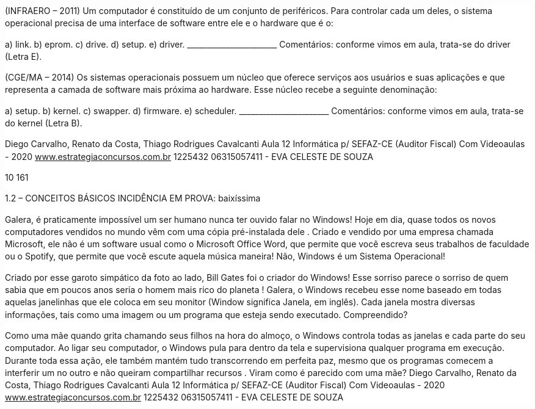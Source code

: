 (INFRAERO – 2011) Um computador é constituído de um conjunto de periféricos. Para controlar  cada  um  deles,  o  sistema  operacional  precisa  de  uma  interface  de  software entre ele e o hardware que é o:

a) link.               b) eprom.              c) drive.                d) setup.               e) driver.
_______________________ Comentários: conforme vimos em aula, trata-se do driver (Letra E).

(CGE/MA – 2014) Os sistemas operacionais possuem um núcleo que oferece serviços aos usuários  e  suas  aplicações  e  que  representa  a  camada  de  software  mais  próxima  ao hardware. Esse núcleo recebe a seguinte denominação:

a) setup.
b) kernel.
c) swapper.
d) firmware.
e) scheduler.
_______________________ Comentários: conforme vimos em aula, trata-se do kernel (Letra B).



Diego Carvalho, Renato da Costa, Thiago Rodrigues Cavalcanti Aula 12
Informática p/ SEFAZ-CE (Auditor Fiscal) Com Videoaulas - 2020 www.estrategiaconcursos.com.br 1225432
06315057411 - EVA CELESTE DE SOUZA 





10
161




1.2 – CONCEITOS BÁSICOS INCIDÊNCIA EM PROVA: baixíssima 


Galera, é praticamente impossível um ser humano nunca ter ouvido falar no Windows!
Hoje em dia,
quase todos os novos computadores vendidos no mundo vêm com uma cópia pré-instalada dele
. Criado e vendido por uma empresa chamada Microsoft, ele não é um software usual como o Microsoft Office Word, que permite que você escreva seus trabalhos de faculdade ou o Spotify, que permite que você escute aquela música maneira! Não, Windows é um Sistema Operacional!

Criado  por  esse  garoto  simpático  da  foto  ao lado, Bill Gates foi o criador do Windows!
Esse
sorriso parece o sorriso de quem sabia que em poucos anos seria o homem mais rico do planeta
!   Galera,   o   Windows   recebeu   esse nome  baseado  em  todas  aquelas  janelinhas que   ele   coloca   em   seu   monitor   (Window significa   Janela,   em   inglês).   Cada   janela mostra  diversas  informações,  tais  como  uma imagem  ou  um  programa  que  esteja  sendo executado. Compreendido?

Como uma mãe quando grita chamando seus filhos na hora do almoço, o Windows controla todas as janelas e cada parte do seu computador. Ao ligar seu computador, o Windows pula para dentro da  tela  e  supervisiona  qualquer  programa  em  execução.
Durante toda essa ação, ele também mantém tudo transcorrendo em perfeita paz, mesmo que os programas comecem a interferir um no outro e não queiram compartilhar recursos . Viram como é parecido com uma mãe?
Diego Carvalho, Renato da Costa, Thiago Rodrigues Cavalcanti Aula 12
Informática p/ SEFAZ-CE (Auditor Fiscal) Com Videoaulas - 2020 www.estrategiaconcursos.com.br 1225432
06315057411 - EVA CELESTE DE SOUZA 
